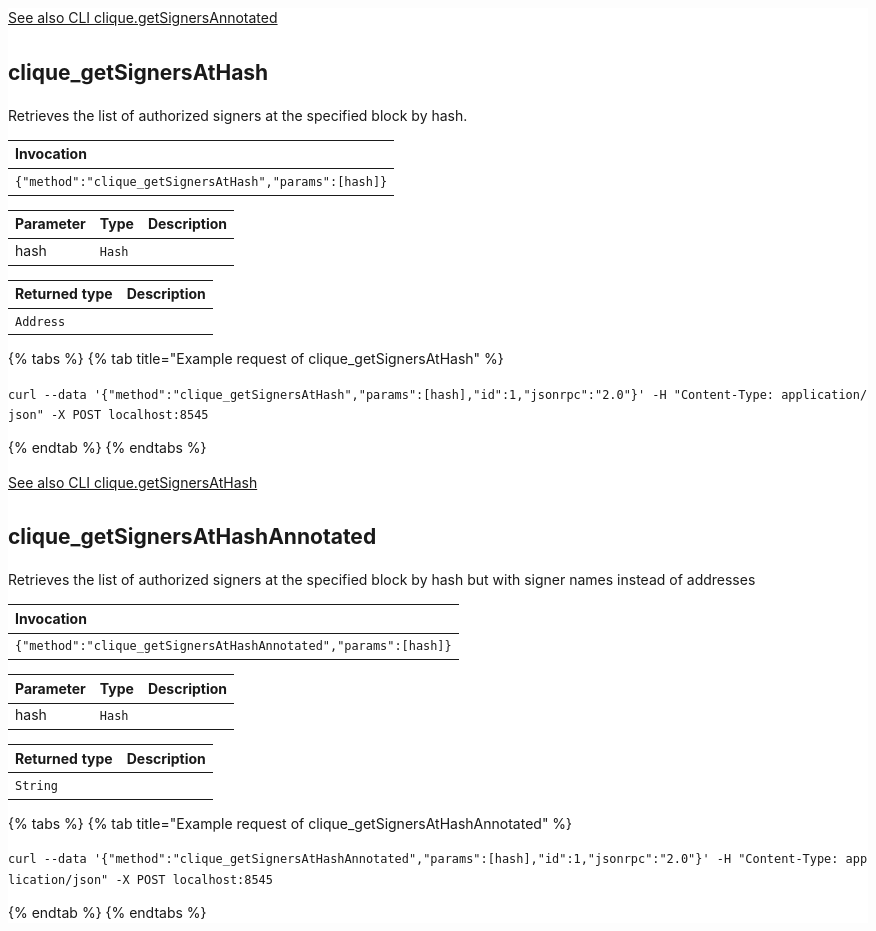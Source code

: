 [See also CLI clique.getSignersAnnotated](https://docs.nethermind.io/nethermind/nethermind-utilities/cli/clique#clique-getsignersannotated)

## clique\_getSignersAtHash

Retrieves the list of authorized signers at the specified block by hash.

| Invocation |
| :--- |
| `{"method":"clique_getSignersAtHash","params":[hash]}` |

| Parameter | Type | Description |
| :--- | :--- | :--- |
| hash | `Hash` |  |

| Returned type | Description |
| :--- | :--- |
| `Address` |  |

{% tabs %}
{% tab title="Example request of clique\_getSignersAtHash" %}
```text
curl --data '{"method":"clique_getSignersAtHash","params":[hash],"id":1,"jsonrpc":"2.0"}' -H "Content-Type: application/json" -X POST localhost:8545
```
{% endtab %}
{% endtabs %}

[See also CLI clique.getSignersAtHash](https://docs.nethermind.io/nethermind/nethermind-utilities/cli/clique#clique-getsignersathash)

## clique\_getSignersAtHashAnnotated

Retrieves the list of authorized signers at the specified block by hash but with signer names instead of addresses

| Invocation |
| :--- |
| `{"method":"clique_getSignersAtHashAnnotated","params":[hash]}` |

| Parameter | Type | Description |
| :--- | :--- | :--- |
| hash | `Hash` |  |

| Returned type | Description |
| :--- | :--- |
| `String` |  |

{% tabs %}
{% tab title="Example request of clique\_getSignersAtHashAnnotated" %}
```text
curl --data '{"method":"clique_getSignersAtHashAnnotated","params":[hash],"id":1,"jsonrpc":"2.0"}' -H "Content-Type: application/json" -X POST localhost:8545
```
{% endtab %}
{% endtabs %}
